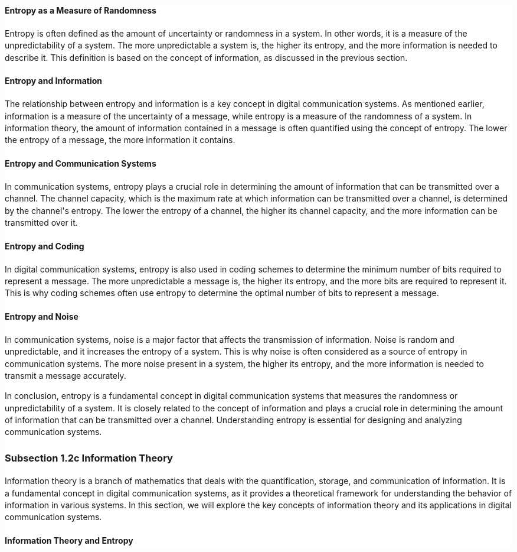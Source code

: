 #### Entropy as a Measure of Randomness

Entropy is often defined as the amount of uncertainty or randomness in a system. In other words, it is a measure of the unpredictability of a system. The more unpredictable a system is, the higher its entropy, and the more information is needed to describe it. This definition is based on the concept of information, as discussed in the previous section.

#### Entropy and Information

The relationship between entropy and information is a key concept in digital communication systems. As mentioned earlier, information is a measure of the uncertainty of a message, while entropy is a measure of the randomness of a system. In information theory, the amount of information contained in a message is often quantified using the concept of entropy. The lower the entropy of a message, the more information it contains.

#### Entropy and Communication Systems

In communication systems, entropy plays a crucial role in determining the amount of information that can be transmitted over a channel. The channel capacity, which is the maximum rate at which information can be transmitted over a channel, is determined by the channel's entropy. The lower the entropy of a channel, the higher its channel capacity, and the more information can be transmitted over it.

#### Entropy and Coding

In digital communication systems, entropy is also used in coding schemes to determine the minimum number of bits required to represent a message. The more unpredictable a message is, the higher its entropy, and the more bits are required to represent it. This is why coding schemes often use entropy to determine the optimal number of bits to represent a message.

#### Entropy and Noise

In communication systems, noise is a major factor that affects the transmission of information. Noise is random and unpredictable, and it increases the entropy of a system. This is why noise is often considered as a source of entropy in communication systems. The more noise present in a system, the higher its entropy, and the more information is needed to transmit a message accurately.

In conclusion, entropy is a fundamental concept in digital communication systems that measures the randomness or unpredictability of a system. It is closely related to the concept of information and plays a crucial role in determining the amount of information that can be transmitted over a channel. Understanding entropy is essential for designing and analyzing communication systems.





### Subsection 1.2c Information Theory

Information theory is a branch of mathematics that deals with the quantification, storage, and communication of information. It is a fundamental concept in digital communication systems, as it provides a theoretical framework for understanding the behavior of information in various systems. In this section, we will explore the key concepts of information theory and its applications in digital communication systems.

#### Information Theory and Entropy
